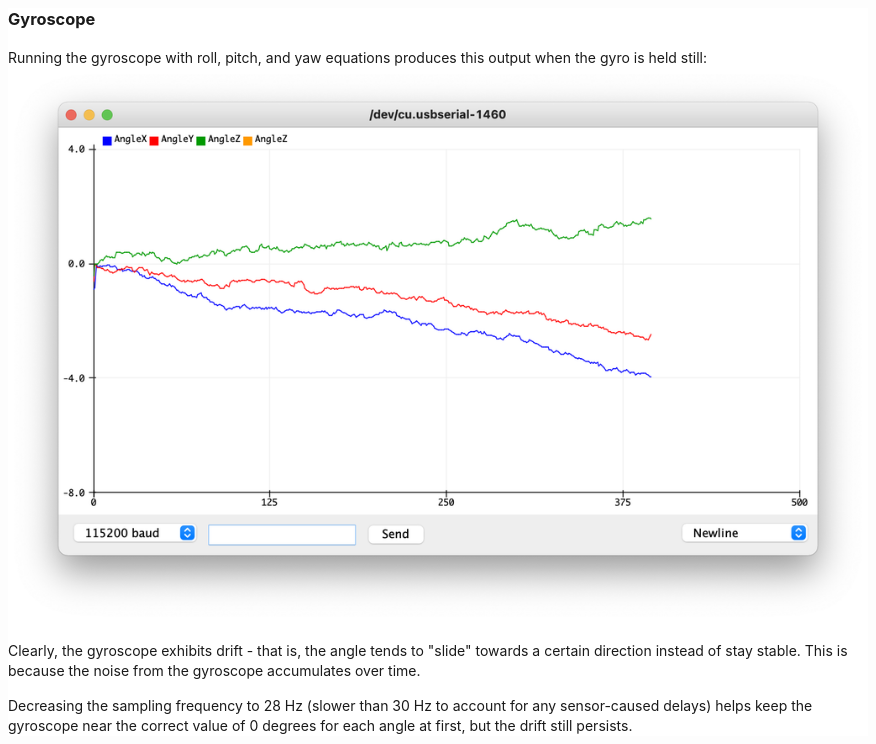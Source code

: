 
### Gyroscope

Running the gyroscope with roll, pitch, and yaw equations produces this output when the gyro is held still:
![gyro drift](lab03_photos/gyro-drift.png)


Clearly, the gyroscope exhibits drift - that is, the angle tends to "slide" towards a certain direction instead of stay stable. This is because the noise from the gyroscope accumulates over time.

Decreasing the sampling frequency to 28 Hz (slower than 30 Hz to account for any sensor-caused delays) helps keep the gyroscope near the correct value of 0 degrees for each angle at first, but the drift still persists.
